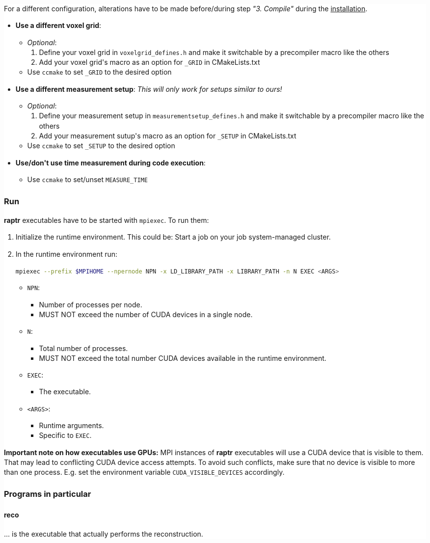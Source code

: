 For a different configuration, alterations have to be made before/during step *"3. Compile"* during the [installation](#installation-step-by-step).

* **Use a different voxel grid**:
   * *Optional*:
      1. Define your voxel grid in `voxelgrid_defines.h` and make it switchable by a precompiler macro like the others
      2. Add your voxel grid's macro as an option for `_GRID` in CMakeLists.txt
   * Use `ccmake` to set `_GRID` to the desired option

* **Use a different measurement setup**: *This will only work for setups similar to ours!*
   * *Optional*:
      1. Define your measurement setup in `measurementsetup_defines.h` and make it switchable by a precompiler macro like the others
      2. Add your measurement sutup's macro as an option for `_SETUP` in CMakeLists.txt
   * Use `ccmake` to set `_SETUP` to the desired option

* **Use/don't use time measurement during code execution**:
   * Use `ccmake` to set/unset `MEASURE_TIME`

### Run
**raptr** executables have to be started with `mpiexec`. To run them:

1. Initialize the runtime environment. This could be: Start a job on your job system-managed cluster.

2. In the runtime environment run: 
   ```bash
   mpiexec --prefix $MPIHOME --npernode NPN -x LD_LIBRARY_PATH -x LIBRARY_PATH -n N EXEC <ARGS>
   ```
   
      * `NPN`:
         * Number of processes per node.
         * MUST NOT exceed the number of CUDA devices in a single node.
      
      * `N`:
         * Total number of processes.
         * MUST NOT exceed the total number CUDA devices available in the runtime environment.
      
      * `EXEC`:
         * The executable.
      
      * `<ARGS>`:
         * Runtime arguments.
         * Specific to `EXEC`.

**Important note on how executables use GPUs:** 
MPI instances of **raptr** executables will use a CUDA device that is visible to them. That may lead to conflicting CUDA device access attempts. To avoid such conflicts, make sure that no device is visible to more than one process. E.g. set the environment variable `CUDA_VISIBLE_DEVICES` accordingly.

### Programs in particular
#### reco
... is the executable that actually performs the reconstruction.
